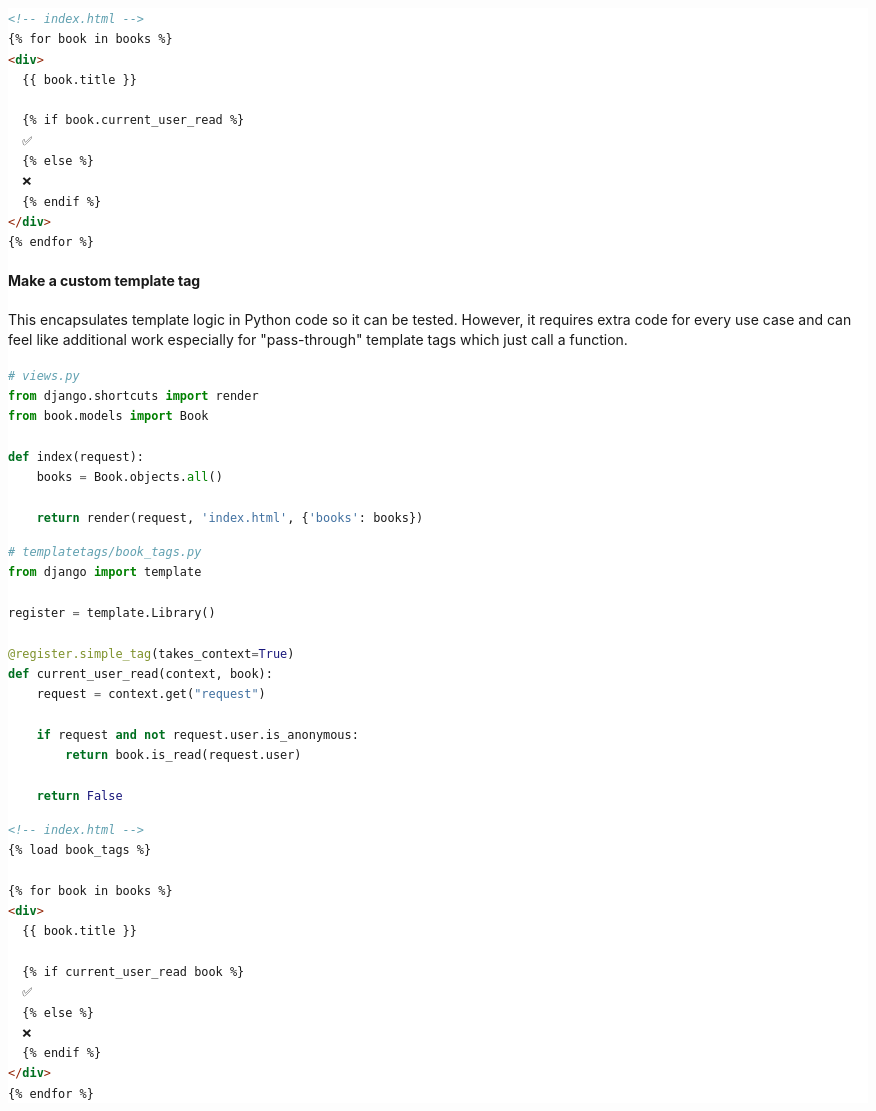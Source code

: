 ```html
<!-- index.html -->
{% for book in books %}
<div>
  {{ book.title }}

  {% if book.current_user_read %}
  ✅
  {% else %}
  ❌
  {% endif %}
</div>
{% endfor %}
```

#### Make a custom template tag

This encapsulates template logic in Python code so it can be tested. However, it requires extra code for every use case and can feel like additional work especially for "pass-through" template tags which just call a function.

```python
# views.py
from django.shortcuts import render
from book.models import Book

def index(request):
    books = Book.objects.all()

    return render(request, 'index.html', {'books': books})
```

```python
# templatetags/book_tags.py
from django import template

register = template.Library()

@register.simple_tag(takes_context=True)
def current_user_read(context, book):
    request = context.get("request")

    if request and not request.user.is_anonymous:
        return book.is_read(request.user)

    return False
```

```html
<!-- index.html -->
{% load book_tags %}

{% for book in books %}
<div>
  {{ book.title }}

  {% if current_user_read book %}
  ✅
  {% else %}
  ❌
  {% endif %}
</div>
{% endfor %}
```
